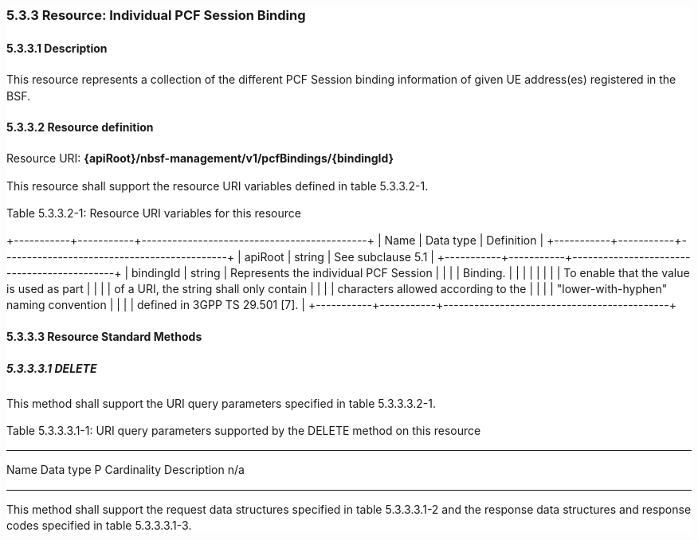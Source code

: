 ### 5.3.3 Resource: Individual PCF Session Binding

#### 5.3.3.1 Description

This resource represents a collection of the different PCF Session
binding information of given UE address(es) registered in the BSF.

#### 5.3.3.2 Resource definition

Resource URI: **{apiRoot}/nbsf-management/v1/pcfBindings/{bindingId}**

This resource shall support the resource URI variables defined in
table 5.3.3.2-1.

Table 5.3.3.2-1: Resource URI variables for this resource

+-----------+-----------+--------------------------------------------+
| Name      | Data type | Definition                                 |
+-----------+-----------+--------------------------------------------+
| apiRoot   | string    | See subclause 5.1                          |
+-----------+-----------+--------------------------------------------+
| bindingId | string    | Represents the individual PCF Session      |
|           |           | Binding.                                   |
|           |           |                                            |
|           |           | To enable that the value is used as part   |
|           |           | of a URI, the string shall only contain    |
|           |           | characters allowed according to the        |
|           |           | \"lower-with-hyphen\" naming convention    |
|           |           | defined in 3GPP TS 29.501 \[7\].           |
+-----------+-----------+--------------------------------------------+

#### 5.3.3.3 Resource Standard Methods

##### 5.3.3.3.1 DELETE

This method shall support the URI query parameters specified in
table 5.3.3.3.2-1.

Table 5.3.3.3.1-1: URI query parameters supported by the DELETE method
on this resource

  ------ ----------- --- ------------- -------------
  Name   Data type   P   Cardinality   Description
  n/a                                  
  ------ ----------- --- ------------- -------------

This method shall support the request data structures specified in
table 5.3.3.3.1-2 and the response data structures and response codes
specified in table 5.3.3.3.1-3.
